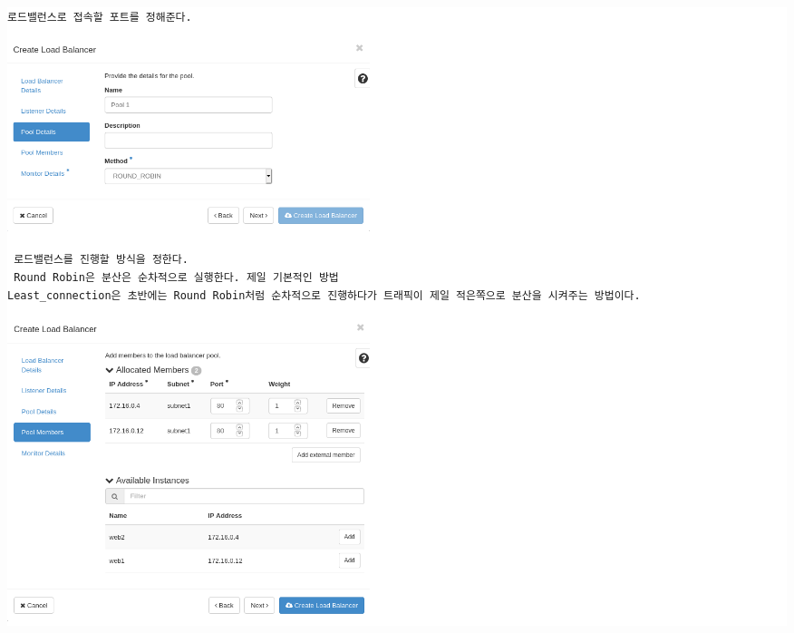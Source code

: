 ```
로드밸런스로 접속할 포트를 정해준다.
```

<img src="https://github.com/hyunseungbin9408/CCCR_experience/blob/master/png/openstack_loadbalancer3.png" alt="drawing" width="400"/>

```
 로드밸런스를 진행할 방식을 정한다.
 Round Robin은 분산은 순차적으로 실행한다. 제일 기본적인 방법
Least_connection은 초반에는 Round Robin처럼 순차적으로 진행하다가 트래픽이 제일 적은쪽으로 분산을 시켜주는 방법이다.
```

<img src="https://github.com/hyunseungbin9408/CCCR_experience/blob/master/png/openstack_loadbalancer4.png" alt="drawing" width="400"/>
